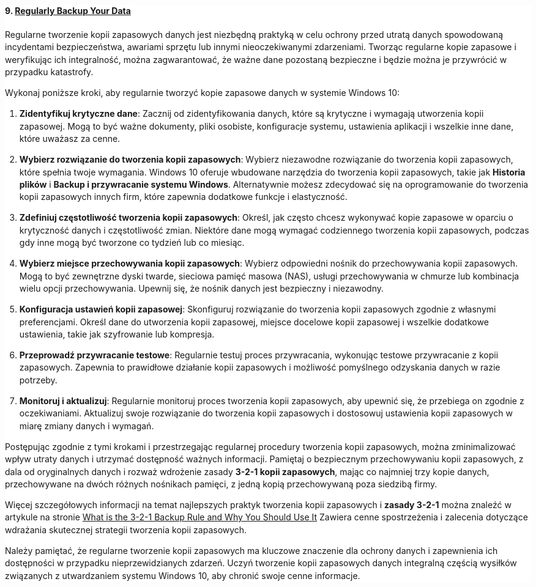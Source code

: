 #### 9. [**Regularly Backup Your Data**](https://simeononsecurity.com/articles/what-is-the-3-2-1-backup-rule-and-why-you-should-use-it/)
Regularne tworzenie kopii zapasowych danych jest niezbędną praktyką w celu ochrony przed utratą danych spowodowaną incydentami bezpieczeństwa, awariami sprzętu lub innymi nieoczekiwanymi zdarzeniami. Tworząc regularne kopie zapasowe i weryfikując ich integralność, można zagwarantować, że ważne dane pozostaną bezpieczne i będzie można je przywrócić w przypadku katastrofy.

Wykonaj poniższe kroki, aby regularnie tworzyć kopie zapasowe danych w systemie Windows 10:

1. **Zidentyfikuj krytyczne dane**: Zacznij od zidentyfikowania danych, które są krytyczne i wymagają utworzenia kopii zapasowej. Mogą to być ważne dokumenty, pliki osobiste, konfiguracje systemu, ustawienia aplikacji i wszelkie inne dane, które uważasz za cenne.

2. **Wybierz rozwiązanie do tworzenia kopii zapasowych**: Wybierz niezawodne rozwiązanie do tworzenia kopii zapasowych, które spełnia twoje wymagania. Windows 10 oferuje wbudowane narzędzia do tworzenia kopii zapasowych, takie jak **Historia plików** i **Backup i przywracanie systemu Windows**. Alternatywnie możesz zdecydować się na oprogramowanie do tworzenia kopii zapasowych innych firm, które zapewnia dodatkowe funkcje i elastyczność.

3. **Zdefiniuj częstotliwość tworzenia kopii zapasowych**: Określ, jak często chcesz wykonywać kopie zapasowe w oparciu o krytyczność danych i częstotliwość zmian. Niektóre dane mogą wymagać codziennego tworzenia kopii zapasowych, podczas gdy inne mogą być tworzone co tydzień lub co miesiąc.

4. **Wybierz miejsce przechowywania kopii zapasowych**: Wybierz odpowiedni nośnik do przechowywania kopii zapasowych. Mogą to być zewnętrzne dyski twarde, sieciowa pamięć masowa (NAS), usługi przechowywania w chmurze lub kombinacja wielu opcji przechowywania. Upewnij się, że nośnik danych jest bezpieczny i niezawodny.

5. **Konfiguracja ustawień kopii zapasowej**: Skonfiguruj rozwiązanie do tworzenia kopii zapasowych zgodnie z własnymi preferencjami. Określ dane do utworzenia kopii zapasowej, miejsce docelowe kopii zapasowej i wszelkie dodatkowe ustawienia, takie jak szyfrowanie lub kompresja.

6. **Przeprowadź przywracanie testowe**: Regularnie testuj proces przywracania, wykonując testowe przywracanie z kopii zapasowych. Zapewnia to prawidłowe działanie kopii zapasowych i możliwość pomyślnego odzyskania danych w razie potrzeby.

7. **Monitoruj i aktualizuj**: Regularnie monitoruj proces tworzenia kopii zapasowych, aby upewnić się, że przebiega on zgodnie z oczekiwaniami. Aktualizuj swoje rozwiązanie do tworzenia kopii zapasowych i dostosowuj ustawienia kopii zapasowych w miarę zmiany danych i wymagań.

Postępując zgodnie z tymi krokami i przestrzegając regularnej procedury tworzenia kopii zapasowych, można zminimalizować wpływ utraty danych i utrzymać dostępność ważnych informacji. Pamiętaj o bezpiecznym przechowywaniu kopii zapasowych, z dala od oryginalnych danych i rozważ wdrożenie zasady **3-2-1 kopii zapasowych**, mając co najmniej trzy kopie danych, przechowywane na dwóch różnych nośnikach pamięci, z jedną kopią przechowywaną poza siedzibą firmy.

Więcej szczegółowych informacji na temat najlepszych praktyk tworzenia kopii zapasowych i **zasady 3-2-1** można znaleźć w artykule na stronie [What is the 3-2-1 Backup Rule and Why You Should Use It](https://simeononsecurity.com/articles/what-is-the-3-2-1-backup-rule-and-why-you-should-use-it/) Zawiera cenne spostrzeżenia i zalecenia dotyczące wdrażania skutecznej strategii tworzenia kopii zapasowych.

Należy pamiętać, że regularne tworzenie kopii zapasowych ma kluczowe znaczenie dla ochrony danych i zapewnienia ich dostępności w przypadku nieprzewidzianych zdarzeń. Uczyń tworzenie kopii zapasowych danych integralną częścią wysiłków związanych z utwardzaniem systemu Windows 10, aby chronić swoje cenne informacje.
